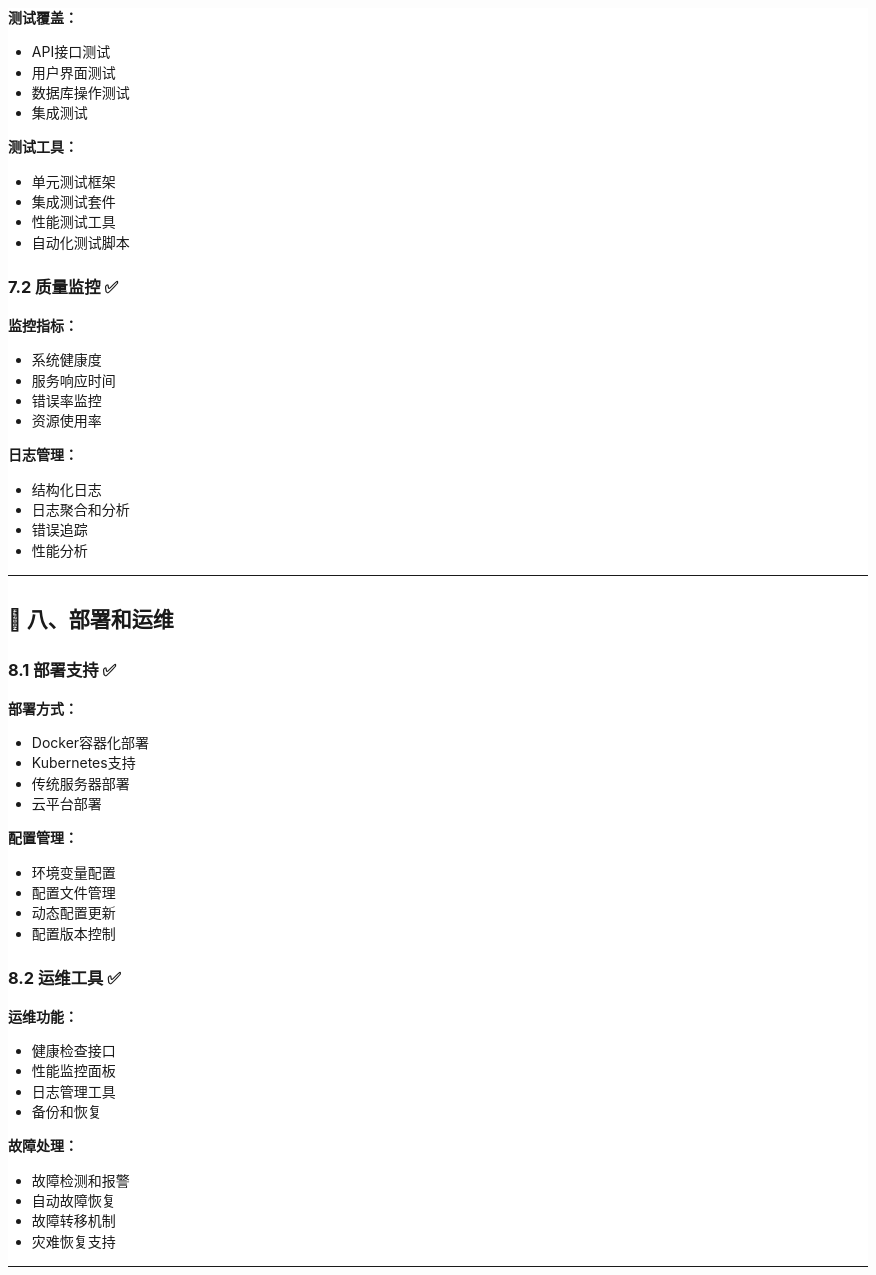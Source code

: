 **测试覆盖：**
- API接口测试
- 用户界面测试
- 数据库操作测试
- 集成测试

**测试工具：**
- 单元测试框架
- 集成测试套件
- 性能测试工具
- 自动化测试脚本

### 7.2 质量监控 ✅

**监控指标：**
- 系统健康度
- 服务响应时间
- 错误率监控
- 资源使用率

**日志管理：**
- 结构化日志
- 日志聚合和分析
- 错误追踪
- 性能分析

---

## 🚀 八、部署和运维

### 8.1 部署支持 ✅

**部署方式：**
- Docker容器化部署
- Kubernetes支持
- 传统服务器部署
- 云平台部署

**配置管理：**
- 环境变量配置
- 配置文件管理
- 动态配置更新
- 配置版本控制

### 8.2 运维工具 ✅

**运维功能：**
- 健康检查接口
- 性能监控面板
- 日志管理工具
- 备份和恢复

**故障处理：**
- 故障检测和报警
- 自动故障恢复
- 故障转移机制
- 灾难恢复支持

---